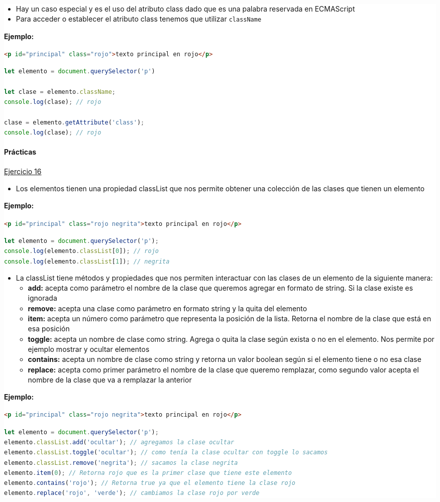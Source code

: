 * Hay un caso especial y es el uso del atributo class dado que es una palabra reservada en ECMAScript
* Para acceder o establecer el atributo class tenemos que utilizar `className`

**Ejemplo:**
```html
<p id="principal" class="rojo">texto principal en rojo</p>
```
```js
let elemento = document.querySelector('p')

let clase = elemento.className;
console.log(clase); // rojo

clase = elemento.getAttribute('class');
console.log(clase); // rojo
```

#### Prácticas
[Ejercicio 16](../ejercicios/consignas/js-browser/ej16.md)

* Los elementos tienen una propiedad classList que nos permite obtener una colección de las clases que tienen un elemento

**Ejemplo:**
```html
<p id="principal" class="rojo negrita">texto principal en rojo</p>
```
```js
let elemento = document.querySelector('p');
console.log(elemento.classList[0]); // rojo
console.log(elemento.classList[1]); // negrita
```

* La classList tiene métodos y propiedades que nos permiten interactuar con las clases de un elemento de la siguiente manera:
  * **add:** acepta como parámetro el nombre de la clase que queremos agregar en formato de string. Si la clase existe es ignorada
  * **remove:** acepta una clase como parámetro en formato string y la quita del elemento 
  * **item:** acepta un número como parámetro que representa la posición de la lista. Retorna el nombre de la clase que está en esa posición
  * **toggle:** acepta un nombre de clase como string. Agrega o quita la clase según exista o no en el elemento. Nos permite por ejemplo mostrar y ocultar elementos
  * **contains:** acepta un nombre de clase como string y retorna un valor boolean según si el elemento tiene o no esa clase
  * **replace:** acepta como primer parámetro el nombre de la clase que queremo remplazar, como segundo valor acepta el nombre de la clase que va a remplazar la anterior

**Ejemplo:**
```html
<p id="principal" class="rojo negrita">texto principal en rojo</p>
```
```js
let elemento = document.querySelector('p');
elemento.classList.add('ocultar'); // agregamos la clase ocultar
elemento.classList.toggle('ocultar'); // como tenía la clase ocultar con toggle lo sacamos
elemento.classList.remove('negrita'); // sacamos la clase negrita
elemento.item(0); // Retorna rojo que es la primer clase que tiene este elemento
elemento.contains('rojo'); // Retorna true ya que el elemento tiene la clase rojo
elemento.replace('rojo', 'verde'); // cambiamos la clase rojo por verde
```
